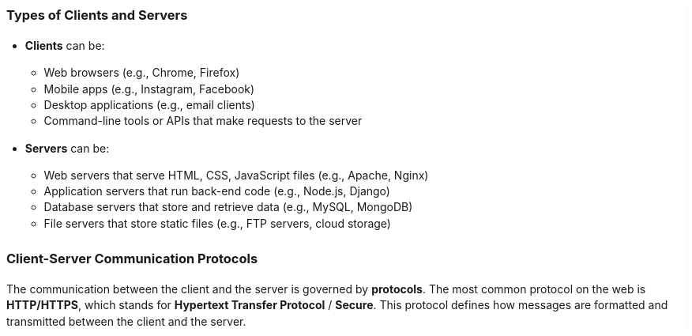 ### Types of Clients and Servers

- **Clients** can be:
  - Web browsers (e.g., Chrome, Firefox)
  - Mobile apps (e.g., Instagram, Facebook)
  - Desktop applications (e.g., email clients)
  - Command-line tools or APIs that make requests to the server

- **Servers** can be:
  - Web servers that serve HTML, CSS, JavaScript files (e.g., Apache, Nginx)
  - Application servers that run back-end code (e.g., Node.js, Django)
  - Database servers that store and retrieve data (e.g., MySQL, MongoDB)
  - File servers that store static files (e.g., FTP servers, cloud storage)

### Client-Server Communication Protocols

The communication between the client and the server is governed by **protocols**. The most common protocol on the web is **HTTP/HTTPS**, which stands for **Hypertext Transfer Protocol** / **Secure**. This protocol defines how messages are formatted and transmitted between the client and the server.


